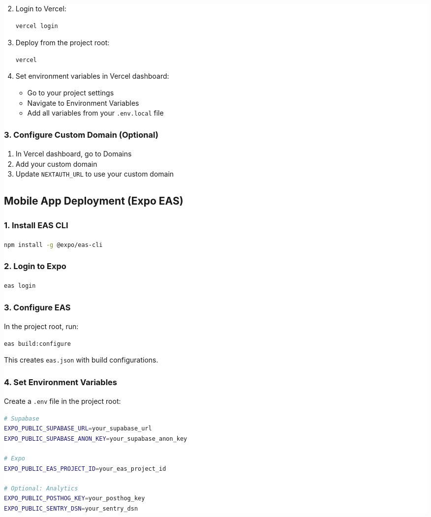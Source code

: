 2. Login to Vercel:
   ```bash
   vercel login
   ```

3. Deploy from the project root:
   ```bash
   vercel
   ```

4. Set environment variables in Vercel dashboard:
   - Go to your project settings
   - Navigate to Environment Variables
   - Add all variables from your `.env.local` file

### 3. Configure Custom Domain (Optional)

1. In Vercel dashboard, go to Domains
2. Add your custom domain
3. Update `NEXTAUTH_URL` to use your custom domain

## Mobile App Deployment (Expo EAS)

### 1. Install EAS CLI

```bash
npm install -g @expo/eas-cli
```

### 2. Login to Expo

```bash
eas login
```

### 3. Configure EAS

In the project root, run:

```bash
eas build:configure
```

This creates `eas.json` with build configurations.

### 4. Set Environment Variables

Create a `.env` file in the project root:

```bash
# Supabase
EXPO_PUBLIC_SUPABASE_URL=your_supabase_url
EXPO_PUBLIC_SUPABASE_ANON_KEY=your_supabase_anon_key

# Expo
EXPO_PUBLIC_EAS_PROJECT_ID=your_eas_project_id

# Optional: Analytics
EXPO_PUBLIC_POSTHOG_KEY=your_posthog_key
EXPO_PUBLIC_SENTRY_DSN=your_sentry_dsn
```

